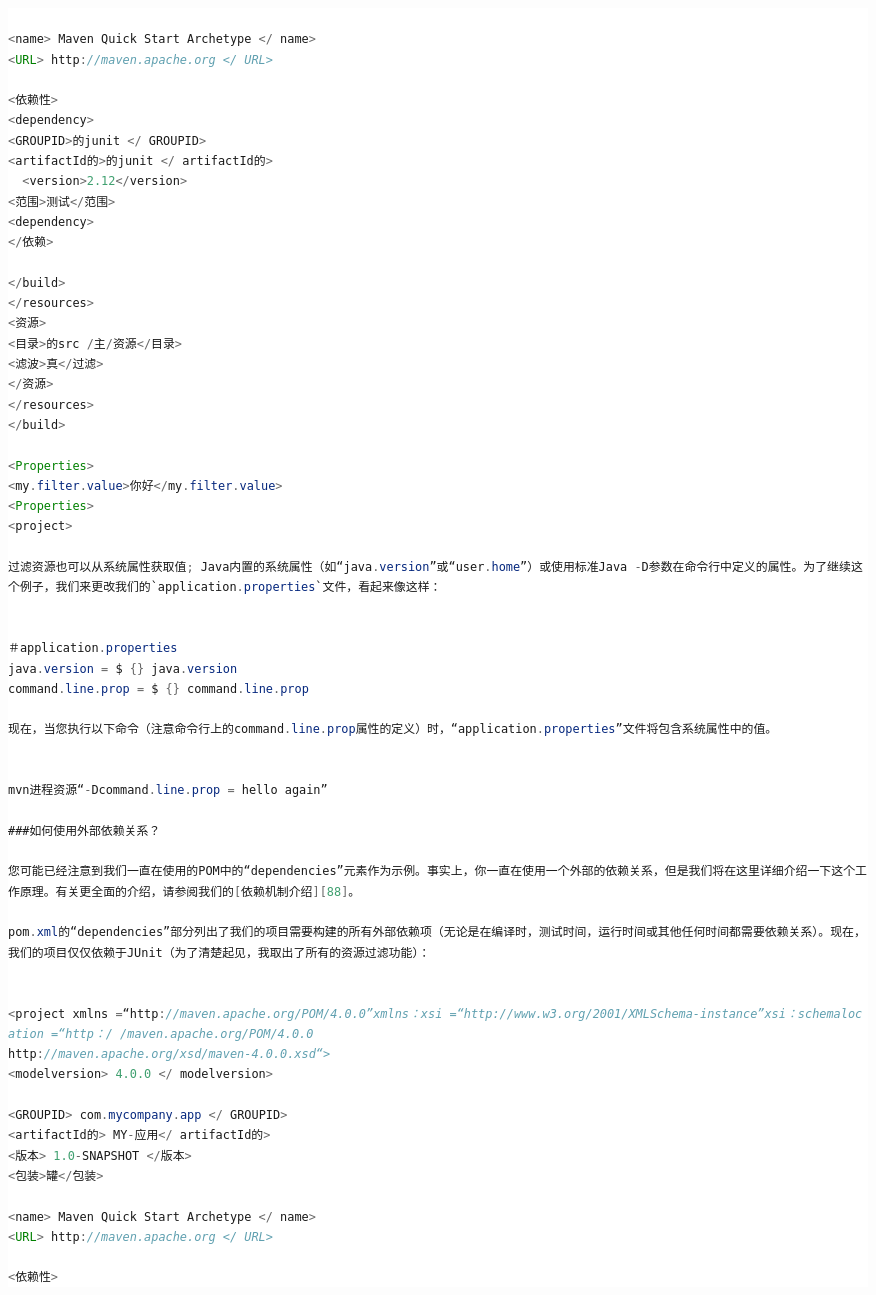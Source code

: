 ```java

<name> Maven Quick Start Archetype </ name>
<URL> http://maven.apache.org </ URL>

<依赖性>
<dependency>
<GROUPID>的junit </ GROUPID>
<artifactId的>的junit </ artifactId的>
  <version>2.12</version>
<范围>测试</范围>
<dependency>
</依赖>

</build>
</resources>
<资源>
<目录>的src /主/资源</目录>
<滤波>真</过滤>
</资源>
</resources>
</build>

<Properties>
<my.filter.value>你好</my.filter.value>
<Properties>
<project>

过滤资源也可以从系统属性获取值; Java内置的系统属性（如“java.version”或“user.home”）或使用标准Java -D参数在命令行中定义的属性。为了继续这个例子，我们来更改我们的`application.properties`文件，看起来像这样：


＃application.properties
java.version = $ {} java.version
command.line.prop = $ {} command.line.prop

现在，当您执行以下命令（注意命令行上的command.line.prop属性的定义）时，“application.properties”文件将包含系统属性中的值。


mvn进程资源“-Dcommand.line.prop = hello again”

###如何使用外部依赖关系？

您可能已经注意到我们一直在使用的POM中的“dependencies”元素作为示例。事实上，你一直在使用一个外部的依赖关系，但是我们将在这里详细介绍一下这个工作原理。有关更全面的介绍，请参阅我们的[依赖机制介绍][88]。

pom.xml的“dependencies”部分列出了我们的项目需要构建的所有外部依赖项（无论是在编译时，测试时间，运行时间或其他任何时间都需要依赖关系）。现在，我们的项目仅仅依赖于JUnit（为了清楚起见，我取出了所有的资源过滤功能）：


<project xmlns =“http://maven.apache.org/POM/4.0.0”xmlns：xsi =“http://www.w3.org/2001/XMLSchema-instance”xsi：schemalocation =“http：/ /maven.apache.org/POM/4.0.0
http://maven.apache.org/xsd/maven-4.0.0.xsd“>
<modelversion> 4.0.0 </ modelversion>

<GROUPID> com.mycompany.app </ GROUPID>
<artifactId的> MY-应用</ artifactId的>
<版本> 1.0-SNAPSHOT </版本>
<包装>罐</包装>

<name> Maven Quick Start Archetype </ name>
<URL> http://maven.apache.org </ URL>

<依赖性>
```

[1]: https://maven.apache.org/images/apache-maven-project.png
[2]: https://maven.apache.org/images/maven-logo-black-on-white.png
[3]: https://www.apache.org/ "Apache"
[4]: https://maven.apache.org/index.html "Maven"
[5]: https://maven.apache.org/index.html "Welcome"
[6]: https://www.apache.org/licenses/ "License"
[7]: https://maven.apache.org/download.html "Download"
[8]: https://maven.apache.org/install.html "Install"
[9]: https://maven.apache.org/configure.html "Configure"
[10]: https://maven.apache.org/run.html "Run"
[11]: https://maven.apache.org/ide.html "IDE Integration"
[12]: https://maven.apache.org/what-is-maven.html "What is Maven?"
[13]: https://maven.apache.org/maven-features.html "Features"
[14]: https://maven.apache.org/general.html "FAQ"
[15]: https://maven.apache.org/support-and-training.html "Support and Training"
[16]: https://maven.apache.org/plugins/index.html "Maven Plugins"
[17]: https://maven.apache.org/guides/index.html "Index (category)"
[18]: https://maven.apache.org/run-maven/index.html "Running Maven"
[19]: https://maven.apache.org/users/index.html "User Centre"
[20]: https://maven.apache.org/guides/getting-started/maven-in-five-minutes.html "Maven in 5 Minutes"
[21]: https://maven.apache.org#
[22]: https://maven.apache.org/users/getting-help.html "Getting Help"
[23]: https://maven.apache.org/settings.html "Settings Reference"
[24]: https://maven.apache.org/pom.html "POM Reference"
[25]: https://maven.apache.org/plugin-developers/index.html "Plugin Developer Centre"
[26]: https://maven.apache.org/repository/index.html "Maven Central Repository"
[27]: https://maven.apache.org/developers/index.html "Maven Developer Centre"
[28]: https://maven.apache.org/articles.html "Books and Resources"
[29]: https://maven.apache.org/security.html "Security"
[30]: https://maven.apache.org/community.html "Community Overview"
[31]: https://maven.apache.org/guides/development/guide-helping.html "How to Contribute"
[32]: https://maven.apache.org/guides/mini/guide-maven-evangelism.html "Maven Repository"
[33]: https://maven.apache.org/issue-tracking.html "Issue Tracking"
[34]: https://maven.apache.org/source-repository.html "Source Repository"
[35]: https://maven.apache.org/team-list.html "The Maven Team"
[36]: https://maven.apache.org/project-info.html "Project Information"
[37]: https://maven.apache.org/archetype/index.html "Archetype"
[38]: https://maven.apache.org/resolver/index.html "Artifact Resolver"
[39]: https://maven.apache.org/doxia/index.html "Doxia"
[40]: https://maven.apache.org/jxr/index.html "JXR"
[41]: https://maven.apache.org/ref/current "Maven"
[42]: https://maven.apache.org/pom/index.html "Parent POMs"
[43]: https://maven.apache.org/plugins/index.html "Plugins"
[44]: https://maven.apache.org/plugin-testing/index.html "Plugin Testing"
[45]: https://maven.apache.org/plugin-tools/index.html "Plugin Tools"
[46]: https://maven.apache.org/apache-resource-bundles/index.html "Resource Bundles"
[47]: https://maven.apache.org/scm/index.html "SCM"
[48]: https://maven.apache.org/shared/index.html "Shared Components"
[49]: https://maven.apache.org/skins/index.html "Skins"
[50]: https://maven.apache.org/surefire/index.html "Surefire"
[51]: https://maven.apache.org/wagon/index.html "Wagon"
[52]: https://www.apache.org/foundation/how-it-works.html "How Apache Works"
[53]: https://www.apache.org/foundation/ "Foundation"
[54]: https://www.apache.org/foundation/sponsorship.html "Sponsoring Apache"
[55]: https://www.apache.org/foundation/thanks.html "Thanks"
[56]: https://maven.apache.org/images/logos/maven-feather.png
[57]: https://maven.apache.org/download.html
[58]: https://maven.apache.org/index.html#What_is_Maven
[59]: https://maven.apache.org/index.html#How_can_Maven_benefit_my_development_process
[60]: https://maven.apache.org/index.html#How_do_I_setup_Maven
[61]: https://maven.apache.org/index.html#How_do_I_make_my_first_Maven_project
[62]: https://maven.apache.org/index.html#How_do_I_compile_my_application_sources
[63]: https://maven.apache.org/index.html#How_do_I_compile_my_test_sources_and_run_my_unit_tests
[64]: https://maven.apache.org/index.html#How_do_I_create_a_JAR_and_install_it_in_my_local_repository
[65]: https://maven.apache.org/index.html#What_is_a_SNAPSHOT_version
[66]: https://maven.apache.org/index.html#How_do_I_use_plugins
[67]: https://maven.apache.org/index.html#How_do_I_add_resources_to_my_JAR
[68]: https://maven.apache.org/index.html#How_do_I_filter_resource_files
[69]: https://maven.apache.org/index.html#How_do_I_use_external_dependencies
[70]: https://maven.apache.org/index.html#How_do_I_deploy_my_jar_in_my_remote_repository
[71]: https://maven.apache.org/index.html#How_do_I_create_documentation
[72]: https://maven.apache.org/index.html#How_do_I_build_other_types_of_projects
[73]: https://maven.apache.org/index.html#How_do_I_build_more_than_one_project_at_once
[74]: https://maven.apache.org/background/philosophy-of-maven.html
[75]: https://maven.apache.org/background/history-of-maven.html
[76]: https://maven.apache.org/mini/guide-configuring-maven.html
[77]: https://maven.apache.org/introduction/introduction-to-archetypes.html
[78]: https://maven.apache.org/introduction/introduction-to-the-pom.html
[79]: https://maven.apache.org/ref/current/maven-model/maven.html
[80]: https://maven.apache.org/introduction/introduction-to-the-standard-directory-layout.html
[81]: http://ant.apache.org
[82]: https://maven.apache.org/ant/build-a1.xml
[83]: https://maven.apache.org/introduction/introduction-to-repositories.html
[84]: https://maven.apache.org/plugins/maven-release-plugin/
[85]: https://maven.apache.org/introduction/introduction-to-the-lifecycle.html
[86]: https://maven.apache.org/plugins/
[87]: https://maven.apache.org/mini/guide-configuring-plugins.html
[88]: https://maven.apache.org/introduction/introduction-to-dependency-mechanism.html
[89]: https://maven.apache.org#How_do_I_create_a_JAR_and_install_it_in_my_local_repository
[90]: https://maven.apache.org/mini/guide-encryption.html
[91]: https://maven.apache.org/mini/guide-site.html
[92]: https://www.apache.org/